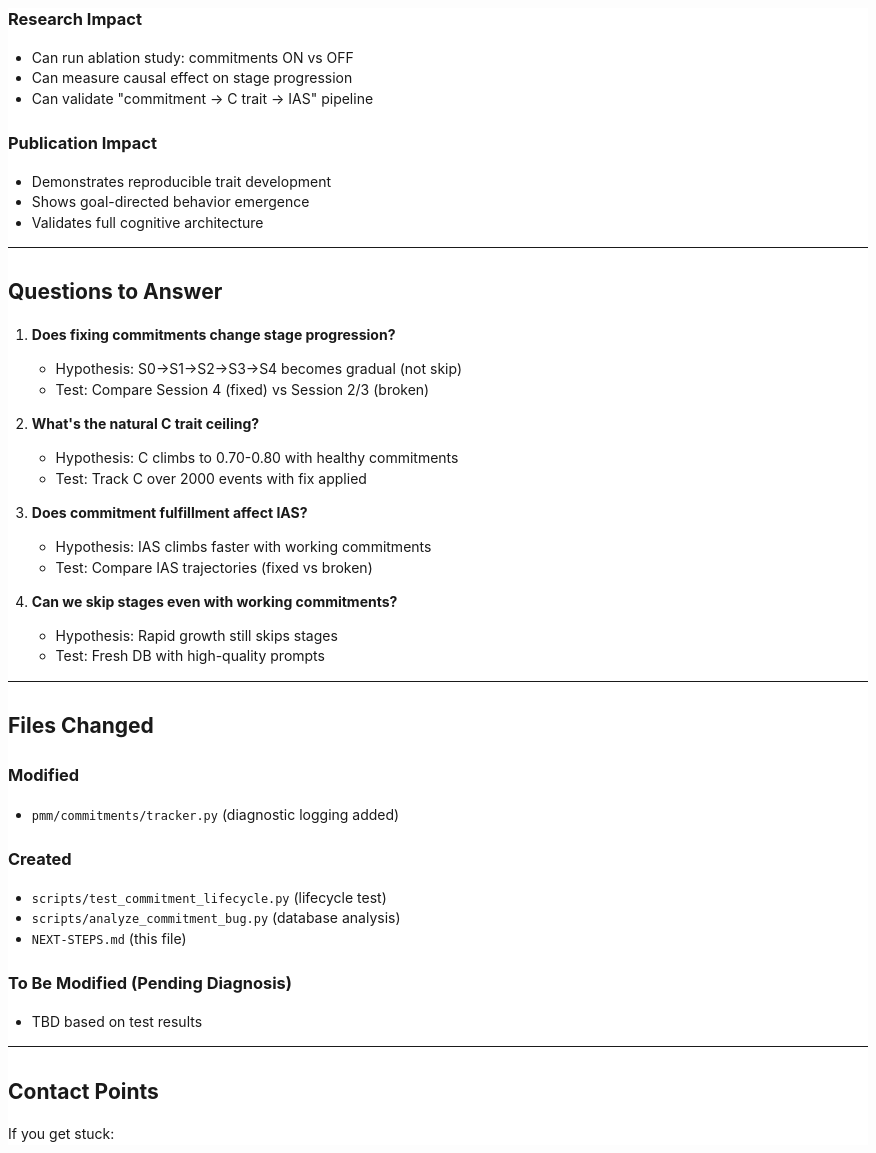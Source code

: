 ### Research Impact
- Can run ablation study: commitments ON vs OFF
- Can measure causal effect on stage progression
- Can validate "commitment → C trait → IAS" pipeline

### Publication Impact
- Demonstrates reproducible trait development
- Shows goal-directed behavior emergence
- Validates full cognitive architecture

---

## Questions to Answer

1. **Does fixing commitments change stage progression?**
   - Hypothesis: S0→S1→S2→S3→S4 becomes gradual (not skip)
   - Test: Compare Session 4 (fixed) vs Session 2/3 (broken)

2. **What's the natural C trait ceiling?**
   - Hypothesis: C climbs to 0.70-0.80 with healthy commitments
   - Test: Track C over 2000 events with fix applied

3. **Does commitment fulfillment affect IAS?**
   - Hypothesis: IAS climbs faster with working commitments
   - Test: Compare IAS trajectories (fixed vs broken)

4. **Can we skip stages even with working commitments?**
   - Hypothesis: Rapid growth still skips stages
   - Test: Fresh DB with high-quality prompts

---

## Files Changed

### Modified
- `pmm/commitments/tracker.py` (diagnostic logging added)

### Created
- `scripts/test_commitment_lifecycle.py` (lifecycle test)
- `scripts/analyze_commitment_bug.py` (database analysis)
- `NEXT-STEPS.md` (this file)

### To Be Modified (Pending Diagnosis)
- TBD based on test results

---

## Contact Points

If you get stuck:
